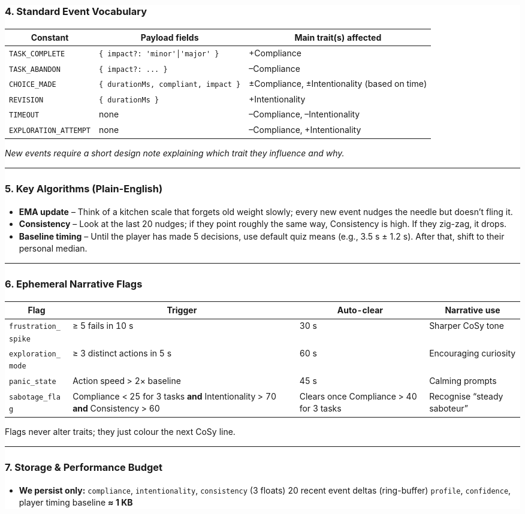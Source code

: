 
### 4. Standard Event Vocabulary

| Constant              | Payload fields                      | Main trait(s) affected                       |
| --------------------- | ----------------------------------- | -------------------------------------------- |
| `TASK_COMPLETE`       | `{ impact?: 'minor'│'major' }`      | +Compliance                                  |
| `TASK_ABANDON`        | `{ impact?: ... }`                  | –Compliance                                  |
| `CHOICE_MADE`         | `{ durationMs, compliant, impact }` | ±Compliance, ±Intentionality (based on time) |
| `REVISION`            | `{ durationMs }`                    | +Intentionality                              |
| `TIMEOUT`             | none                                | –Compliance, –Intentionality                 |
| `EXPLORATION_ATTEMPT` | none                                | –Compliance, +Intentionality                 |

_New events require a short design note explaining which trait they influence and why._

---

### 5. Key Algorithms (Plain-English)

- **EMA update** – Think of a kitchen scale that forgets old weight slowly; every new event nudges the needle but doesn’t fling it.
- **Consistency** – Look at the last 20 nudges; if they point roughly the same way, Consistency is high. If they zig-zag, it drops.
- **Baseline timing** – Until the player has made 5 decisions, use default quiz means (e.g., 3.5 s ± 1.2 s). After that, shift to their personal median.

---

### 6. Ephemeral Narrative Flags

| Flag                | Trigger                                                                          | Auto-clear                              | Narrative use               |
| ------------------- | -------------------------------------------------------------------------------- | --------------------------------------- | --------------------------- |
| `frustration_spike` | ≥ 5 fails in 10 s                                                                | 30 s                                    | Sharper CoSy tone           |
| `exploration_mode`  | ≥ 3 distinct actions in 5 s                                                      | 60 s                                    | Encouraging curiosity       |
| `panic_state`       | Action speed > 2× baseline                                                       | 45 s                                    | Calming prompts             |
| `sabotage_flag`     | Compliance < 25 for 3 tasks **and** Intentionality > 70 **and** Consistency > 60 | Clears once Compliance > 40 for 3 tasks | Recognise “steady saboteur” |

Flags never alter traits; they just colour the next CoSy line.

---

### 7. Storage & Performance Budget

- **We persist only:**
  `compliance`, `intentionality`, `consistency` (3 floats)
  20 recent event deltas (ring-buffer)
  `profile`, `confidence`, player timing baseline
  **≈ 1 KB**
